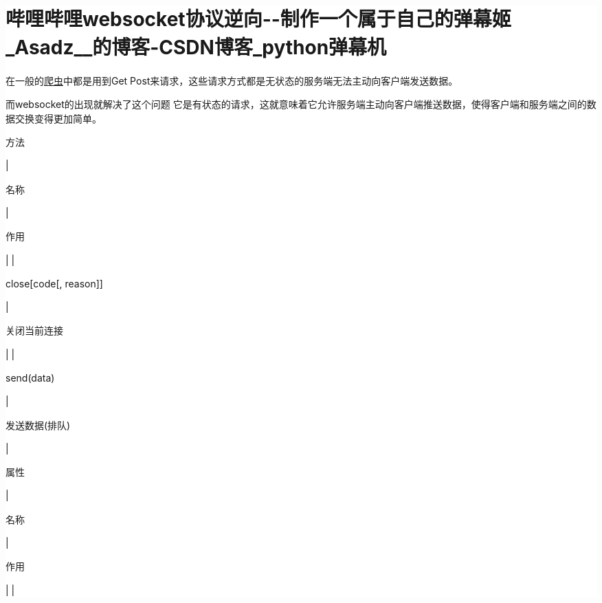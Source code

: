 #  哔哩哔哩websocket协议逆向--制作一个属于自己的弹幕姬_Asadz__的博客-CSDN博客_python弹幕机
在一般的[爬虫](https://so.csdn.net/so/search?q=%E7%88%AC%E8%99%AB&spm=1001.2101.3001.7020)中都是用到Get Post来请求，这些请求方式都是无状态的服务端无法主动向客户端发送数据。

而websocket的出现就解决了这个问题 它是有状态的请求，这就意味着它允许服务端主动向客户端推送数据，使得客户端和服务端之间的数据交换变得更加简单。

方法

| 

名称

 | 

作用

 |
| 

close\[code\[, reason\]\]

 | 

关闭当前连接

 |
| 

send(data)

 | 

发送数据(排队)

 |

属性

| 

名称

 | 

作用

 |
| 
